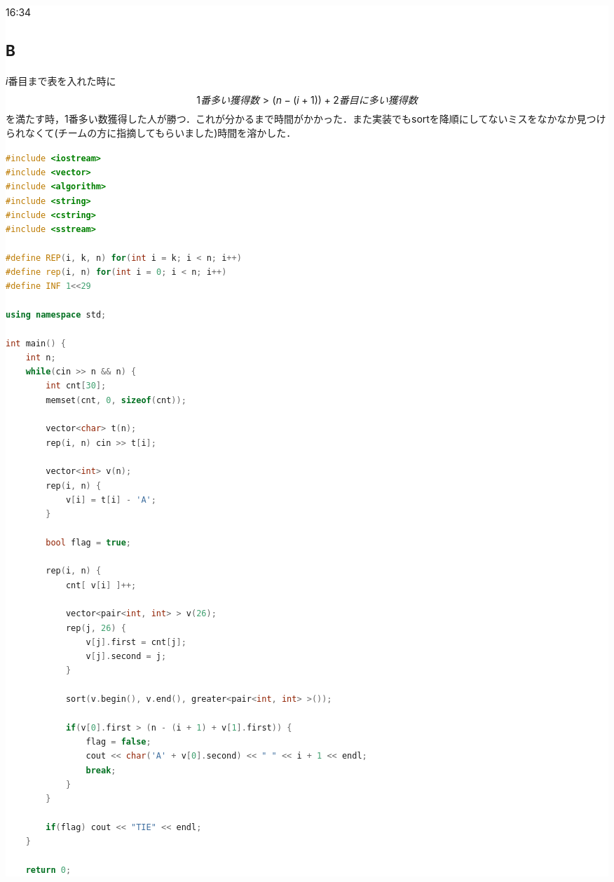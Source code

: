 ```cpp
```

16:34

## B
$i$番目まで表を入れた時に
$$
1番多い獲得数 > (n - (i + 1) ) + 2番目に多い獲得数
$$
を満たす時，$1$番多い数獲得した人が勝つ．これが分かるまで時間がかかった．また実装でもsortを降順にしてないミスをなかなか見つけられなくて(チームの方に指摘してもらいました)時間を溶かした．

```cpp
#include <iostream>
#include <vector>
#include <algorithm>
#include <string>
#include <cstring>
#include <sstream>

#define REP(i, k, n) for(int i = k; i < n; i++) 
#define rep(i, n) for(int i = 0; i < n; i++) 
#define INF 1<<29

using namespace std;

int main() {
	int n;
	while(cin >> n && n) {
		int cnt[30];
		memset(cnt, 0, sizeof(cnt));

		vector<char> t(n);
		rep(i, n) cin >> t[i];

		vector<int> v(n);
		rep(i, n) {
			v[i] = t[i] - 'A';
		}

		bool flag = true;

		rep(i, n) {
			cnt[ v[i] ]++;
			
			vector<pair<int, int> > v(26);
			rep(j, 26) {
				v[j].first = cnt[j];
				v[j].second = j;
			}

			sort(v.begin(), v.end(), greater<pair<int, int> >());

			if(v[0].first > (n - (i + 1) + v[1].first)) {
				flag = false;
				cout << char('A' + v[0].second) << " " << i + 1 << endl;
				break;
			}
		}

		if(flag) cout << "TIE" << endl;
	}

	return 0;
```